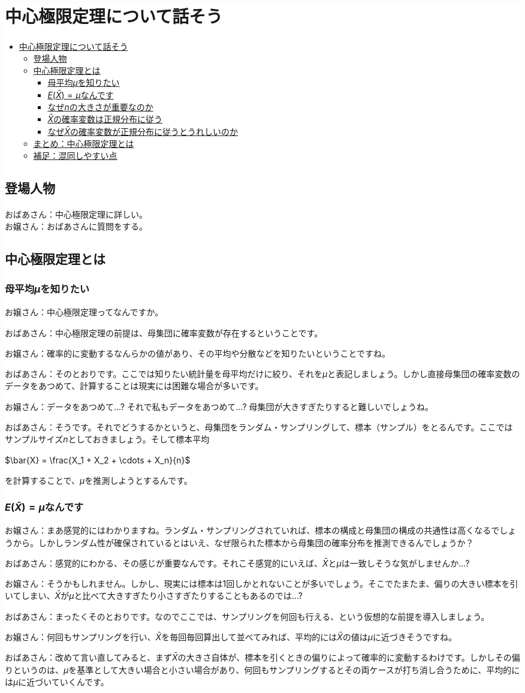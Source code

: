 # 中心極限定理について話そう

- [中心極限定理について話そう](#中心極限定理について話そう)
  - [登場人物](#登場人物)
  - [中心極限定理とは](#中心極限定理とは)
    - [母平均$\mu$を知りたい](#母平均muを知りたい)
    - [$E(\bar{X})=\mu$なんです](#ebarxmuなんです)
    - [なぜ$n$の大きさが重要なのか](#なぜnの大きさが重要なのか)
    - [$\bar{X}$の確率変数は正規分布に従う](#barxの確率変数は正規分布に従う)
    - [なぜ$\bar{X}$の確率変数が正規分布に従うとうれしいのか](#なぜbarxの確率変数が正規分布に従うとうれしいのか)
  - [まとめ：中心極限定理とは](#まとめ中心極限定理とは)
  - [補足：混同しやすい点](#補足混同しやすい点)

## 登場人物

おばあさん：中心極限定理に詳しい。  
お嬢さん：おばあさんに質問をする。

## 中心極限定理とは

### 母平均$\mu$を知りたい

お嬢さん：中心極限定理ってなんですか。

おばあさん：中心極限定理の前提は、母集団に確率変数が存在するということです。

お嬢さん：確率的に変動するなんらかの値があり、その平均や分散などを知りたいということですね。

おばあさん：そのとおりです。ここでは知りたい統計量を母平均だけに絞り、それを$\mu$と表記しましょう。しかし直接母集団の確率変数のデータをあつめて、計算することは現実には困難な場合が多いです。

お嬢さん：データをあつめて...? それで私もデータをあつめて...? 母集団が大きすぎたりすると難しいでしょうね。

おばあさん：そうです。それでどうするかというと、母集団をランダム・サンプリングして、標本（サンプル）をとるんです。ここではサンプルサイズ$n$としておきましょう。そして標本平均

$\bar{X} = \frac{X_1 + X_2 + \cdots + X_n}{n}$

を計算することで、$\mu$を推測しようとするんです。

### $E(\bar{X})=\mu$なんです

お嬢さん：まあ感覚的にはわかりますね。ランダム・サンプリングされていれば、標本の構成と母集団の構成の共通性は高くなるでしょうから。しかしランダム性が確保されているとはいえ、なぜ限られた標本から母集団の確率分布を推測できるんでしょうか？

おばあさん：感覚的にわかる、その感じが重要なんです。それこそ感覚的にいえば、$\bar{X}$と$\mu$は一致しそうな気がしませんか...?

お嬢さん：そうかもしれません。しかし、現実には標本は1回しかとれないことが多いでしょう。そこでたまたま、偏りの大きい標本を引いてしまい、$\bar{X}$が$\mu$と比べて大きすぎたり小さすぎたりすることもあるのでは...?

おばあさん：まったくそのとおりです。なのでここでは、サンプリングを何回も行える、という仮想的な前提を導入しましょう。

お嬢さん：何回もサンプリングを行い、$\bar{X}$を毎回毎回算出して並べてみれば、平均的には$\bar{X}$の値は$\mu$に近づきそうですね。  

おばあさん：改めて言い直してみると、まず$\bar{X}$の大きさ自体が、標本を引くときの偏りによって確率的に変動するわけです。しかしその偏りというのは、$\mu$を基準として大きい場合と小さい場合があり、何回もサンプリングするとその両ケースが打ち消し合うために、平均的には$\mu$に近づいていくんです。
